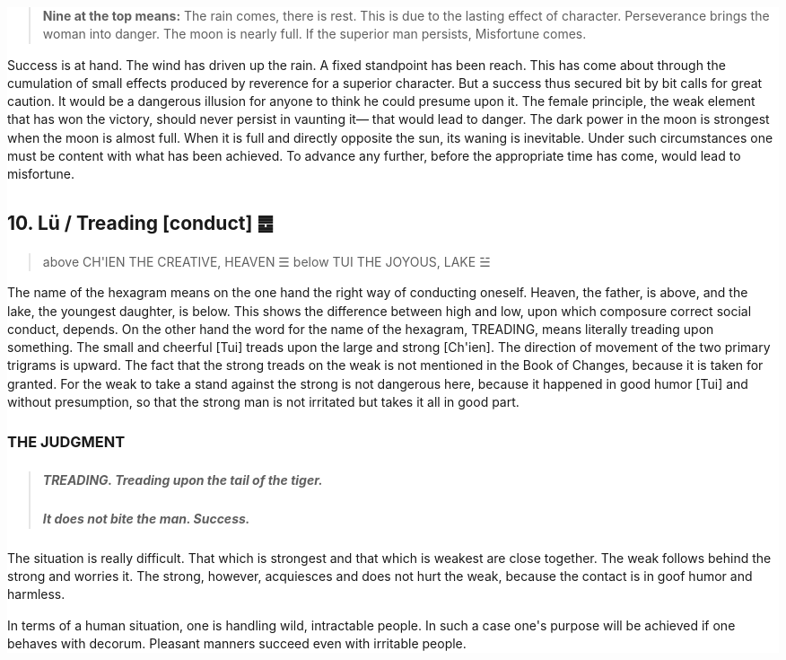 > **Nine at the top means:**
> The rain comes, there is rest.
> This is due to the lasting effect of character.
> Perseverance brings the woman into danger.
> The moon is nearly full.
> If the superior man persists,
> Misfortune comes.


Success is at hand. The wind has driven up the rain. A fixed standpoint has
been reach. This has come about through the cumulation of small effects
produced by reverence for a superior character. But a success thus secured bit
by bit calls for great caution. It would be a dangerous illusion for anyone to
think he could presume upon it. The female principle, the weak element
that has won the victory, should never persist in vaunting it— that would lead
to danger. The dark power in the moon is strongest when the moon is
almost full. When it is full and directly opposite the sun, its waning is
inevitable. Under such circumstances one must be content with what has
been achieved. To advance any further, before the appropriate time has
come, would lead to misfortune.



## 10. Lü / Treading [conduct] ䷉

> above  CH'IEN  THE CREATIVE, HEAVEN ☰
> below  TUI  THE JOYOUS, LAKE ☱


The name of the hexagram means on the one hand the right way of
conducting oneself. Heaven, the father, is above, and the lake, the youngest
daughter, is below. This shows the difference between high and low, upon
which composure correct social conduct, depends. On the other hand the
word for the name of the hexagram, TREADING, means literally treading
upon something. The small and cheerful [Tui] treads upon the large and
strong [Ch'ien]. The direction of movement of the two primary trigrams is
upward. The fact that the strong treads on the weak is not mentioned in the
Book of Changes, because it is taken for granted. For the weak to take a stand
against the strong is not dangerous here, because it happened in good humor
[Tui] and without presumption, so that the strong man is not irritated but
takes it all in good part.

### THE JUDGMENT

> ##### TREADING. Treading upon the tail of the tiger.
> ##### It does not bite the man. Success.

The situation is really difficult. That which is strongest and that which is
weakest are close together. The weak follows behind the strong and worries
it. The strong, however, acquiesces and does not hurt the weak, because the
contact is in goof humor and harmless.

In terms of a human situation, one is handling wild, intractable people. In
such a case one's purpose will be achieved if one behaves with decorum.
Pleasant manners succeed even with irritable people.
